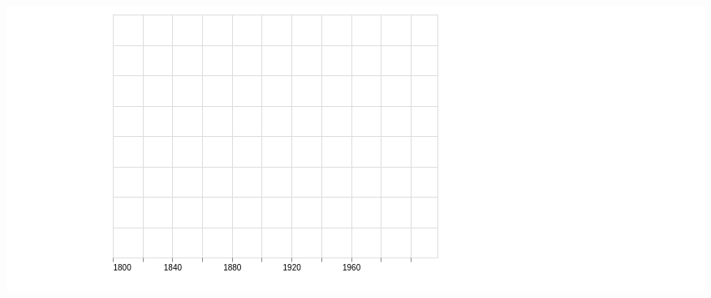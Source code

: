 <svg xmlns="http://www.w3.org/2000/svg" xmlns:xlink="http://www.w3.org/1999/xlink" version="1.1" class="marks" width="538" height="347" viewBox="0 0 538 347"><rect width="538" height="347" fill="white"/><g fill="none" stroke-miterlimit="10" transform="translate(131,10)"><g class="mark-group role-frame root" role="graphics-object" aria-roledescription="group mark container"><g transform="translate(0,0)"><path class="background" aria-hidden="true" d="M0.5,0.5h400v300h-400Z" stroke="#ddd"/><g><g class="mark-group role-axis" aria-hidden="true"><g transform="translate(0.5,300.5)"><path class="background" aria-hidden="true" d="M0,0h0v0h0Z" pointer-events="none"/><g><g class="mark-rule role-axis-grid" pointer-events="none"><line transform="translate(0,-300)" x2="0" y2="300" stroke="#ddd" stroke-width="1" opacity="1"/><line transform="translate(37,-300)" x2="0" y2="300" stroke="#ddd" stroke-width="1" opacity="1"/><line transform="translate(73,-300)" x2="0" y2="300" stroke="#ddd" stroke-width="1" opacity="1"/><line transform="translate(110,-300)" x2="0" y2="300" stroke="#ddd" stroke-width="1" opacity="1"/><line transform="translate(147,-300)" x2="0" y2="300" stroke="#ddd" stroke-width="1" opacity="1"/><line transform="translate(183,-300)" x2="0" y2="300" stroke="#ddd" stroke-width="1" opacity="1"/><line transform="translate(220,-300)" x2="0" y2="300" stroke="#ddd" stroke-width="1" opacity="1"/><line transform="translate(257,-300)" x2="0" y2="300" stroke="#ddd" stroke-width="1" opacity="1"/><line transform="translate(294,-300)" x2="0" y2="300" stroke="#ddd" stroke-width="1" opacity="1"/><line transform="translate(330,-300)" x2="0" y2="300" stroke="#ddd" stroke-width="1" opacity="1"/><line transform="translate(367,-300)" x2="0" y2="300" stroke="#ddd" stroke-width="1" opacity="1"/></g></g><path class="foreground" aria-hidden="true" d="" pointer-events="none" display="none"/></g></g><g class="mark-group role-axis" aria-hidden="true"><g transform="translate(0.5,0.5)"><path class="background" aria-hidden="true" d="M0,0h0v0h0Z" pointer-events="none"/><g><g class="mark-rule role-axis-grid" pointer-events="none"><line transform="translate(0,300)" x2="400" y2="0" stroke="#ddd" stroke-width="1" opacity="1"/><line transform="translate(0,263)" x2="400" y2="0" stroke="#ddd" stroke-width="1" opacity="1"/><line transform="translate(0,225)" x2="400" y2="0" stroke="#ddd" stroke-width="1" opacity="1"/><line transform="translate(0,188)" x2="400" y2="0" stroke="#ddd" stroke-width="1" opacity="1"/><line transform="translate(0,150)" x2="400" y2="0" stroke="#ddd" stroke-width="1" opacity="1"/><line transform="translate(0,113)" x2="400" y2="0" stroke="#ddd" stroke-width="1" opacity="1"/><line transform="translate(0,75)" x2="400" y2="0" stroke="#ddd" stroke-width="1" opacity="1"/><line transform="translate(0,38)" x2="400" y2="0" stroke="#ddd" stroke-width="1" opacity="1"/><line transform="translate(0,0)" x2="400" y2="0" stroke="#ddd" stroke-width="1" opacity="1"/></g></g><path class="foreground" aria-hidden="true" d="" pointer-events="none" display="none"/></g></g><g class="mark-group role-axis" role="graphics-symbol" aria-roledescription="axis" aria-label="X-axis titled 'year' for a time scale with values from Wednesday, 01 January 1800, 12:00:00 AM to Monday, 01 January 2018, 12:00:00 AM"><g transform="translate(0.5,300.5)"><path class="background" aria-hidden="true" d="M0,0h0v0h0Z" pointer-events="none"/><g><g class="mark-rule role-axis-tick" pointer-events="none"><line transform="translate(0,0)" x2="0" y2="5" stroke="#888" stroke-width="1" opacity="1"/><line transform="translate(37,0)" x2="0" y2="5" stroke="#888" stroke-width="1" opacity="1"/><line transform="translate(73,0)" x2="0" y2="5" stroke="#888" stroke-width="1" opacity="1"/><line transform="translate(110,0)" x2="0" y2="5" stroke="#888" stroke-width="1" opacity="1"/><line transform="translate(147,0)" x2="0" y2="5" stroke="#888" stroke-width="1" opacity="1"/><line transform="translate(183,0)" x2="0" y2="5" stroke="#888" stroke-width="1" opacity="1"/><line transform="translate(220,0)" x2="0" y2="5" stroke="#888" stroke-width="1" opacity="1"/><line transform="translate(257,0)" x2="0" y2="5" stroke="#888" stroke-width="1" opacity="1"/><line transform="translate(294,0)" x2="0" y2="5" stroke="#888" stroke-width="1" opacity="1"/><line transform="translate(330,0)" x2="0" y2="5" stroke="#888" stroke-width="1" opacity="1"/><line transform="translate(367,0)" x2="0" y2="5" stroke="#888" stroke-width="1" opacity="1"/></g><g class="mark-text role-axis-label" pointer-events="none"><text text-anchor="start" transform="translate(0,15)" font-family="sans-serif" font-size="10px" fill="#000" opacity="1">1800</text><text text-anchor="middle" transform="translate(36.69291935327169,15)" font-family="sans-serif" font-size="10px" fill="#000" opacity="0">1820</text><text text-anchor="middle" transform="translate(73.39086238115364,15)" font-family="sans-serif" font-size="10px" fill="#000" opacity="1">1840</text><text text-anchor="middle" transform="translate(110.08880540903559,15)" font-family="sans-serif" font-size="10px" fill="#000" opacity="0">1860</text><text text-anchor="middle" transform="translate(146.78674843691752,15)" font-family="sans-serif" font-size="10px" fill="#000" opacity="1">1880</text><text text-anchor="middle" transform="translate(183.48464797280167,15)" font-family="sans-serif" font-size="10px" fill="#000" opacity="0">1900</text><text text-anchor="middle" transform="translate(220.17756732607333,15)" font-family="sans-serif" font-size="10px" fill="#000" opacity="1">1920</text><text text-anchor="middle" transform="translate(256.8755103539553,15)" font-family="sans-serif" font-size="10px" fill="#000" opacity="0">1940</text><text text-anchor="middle" transform="translate(293.5734533818372,15)" font-family="sans-serif" font-size="10px" fill="#000" opacity="1">1960</text>
